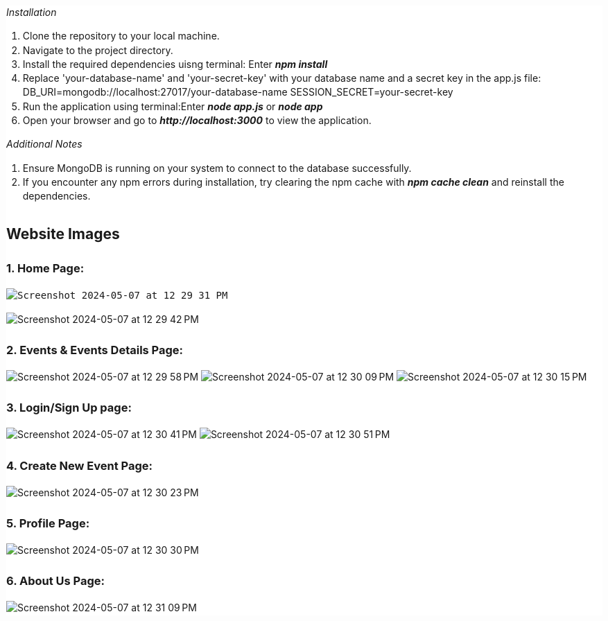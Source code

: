 _Installation_
1. Clone the repository to your local machine.
2. Navigate to the project directory.
3. Install the required dependencies uisng terminal: Enter **_npm install_**
4. Replace 'your-database-name' and 'your-secret-key' with your database name and a secret key in the app.js file: DB_URI=mongodb://localhost:27017/your-database-name
SESSION_SECRET=your-secret-key
5. Run the application using terminal:Enter **_node app.js_** or **_node app_**
6. Open your browser and go to **_http://localhost:3000_** to view the application.

_Additional Notes_
1. Ensure MongoDB is running on your system to connect to the database successfully.
2. If you encounter any npm errors during installation, try clearing the npm cache with **_npm cache clean_** and reinstall the dependencies.

## Website Images

### 1. **Home Page:**
<kbd><img width="1512" alt="Screenshot 2024-05-07 at 12 29 31 PM" src="https://github.com/priyam-02/Outdoor_Adventure_Meetup/assets/108848788/d1984d48-1904-4990-902a-d5f33c7870ed"></kbd>

<img width="1512" alt="Screenshot 2024-05-07 at 12 29 42 PM" src="https://github.com/priyam-02/Outdoor_Adventure_Meetup/assets/108848788/2a8c3147-93dc-41b9-99c2-950aebc21c50">



### 2. **Events & Events Details Page:**
<img width="1512" alt="Screenshot 2024-05-07 at 12 29 58 PM" src="https://github.com/priyam-02/Outdoor_Adventure_Meetup/assets/108848788/8ec1c618-6c3c-4607-9d77-8ae296c97dcf">

<img width="1512" alt="Screenshot 2024-05-07 at 12 30 09 PM" src="https://github.com/priyam-02/Outdoor_Adventure_Meetup/assets/108848788/01aa346f-aa29-4187-8ebf-9b7273d88abb">

<img width="1512" alt="Screenshot 2024-05-07 at 12 30 15 PM" src="https://github.com/priyam-02/Outdoor_Adventure_Meetup/assets/108848788/dd59c41d-ea32-4734-b54d-fa5dd7b9068b">



### 3. **Login/Sign Up page:**
<img width="1512" alt="Screenshot 2024-05-07 at 12 30 41 PM" src="https://github.com/priyam-02/Outdoor_Adventure_Meetup/assets/108848788/c43faa6c-efa5-4c15-9334-5a6b8ca5d678">

<img width="1512" alt="Screenshot 2024-05-07 at 12 30 51 PM" src="https://github.com/priyam-02/Outdoor_Adventure_Meetup/assets/108848788/89c8ee3d-bcd1-4aa4-86e2-da4432beabdf">



### 4. **Create New Event Page:**
<img width="1512" alt="Screenshot 2024-05-07 at 12 30 23 PM" src="https://github.com/priyam-02/Outdoor_Adventure_Meetup/assets/108848788/df6d3761-3c66-4382-8b1f-f418a6bce78c">



### 5. **Profile Page:**
<img width="1512" alt="Screenshot 2024-05-07 at 12 30 30 PM" src="https://github.com/priyam-02/Outdoor_Adventure_Meetup/assets/108848788/5b7aa17e-09d0-478e-8ddb-0c2e13d28540">



### 6. **About Us Page:**
<img width="1512" alt="Screenshot 2024-05-07 at 12 31 09 PM" src="https://github.com/priyam-02/Outdoor_Adventure_Meetup/assets/108848788/0c7027c3-fcc3-4162-b717-486b88369dbb">
